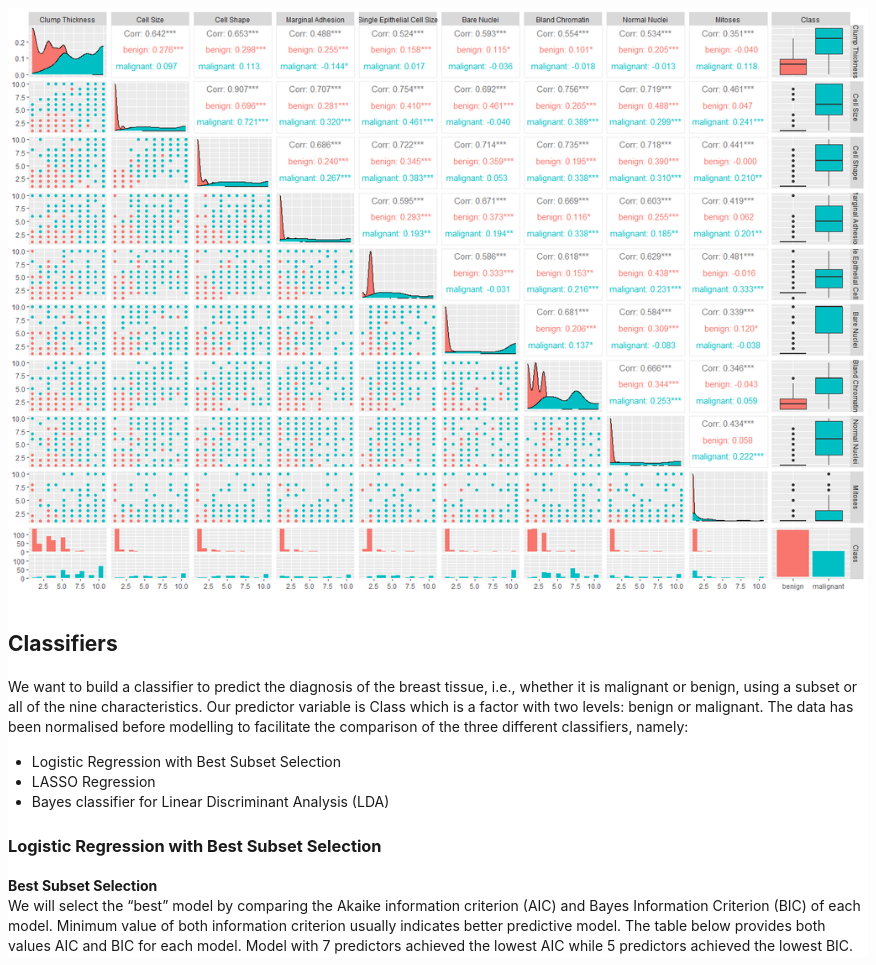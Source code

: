 ![Scatterplot showing correlation among variables](Images/Scatterplot_1.png)

## Classifiers
We want to build a classifier to predict the diagnosis of the breast tissue, i.e., whether it is malignant or benign, using a subset or all of the nine characteristics. Our predictor variable is Class which is a factor with two levels: benign or malignant. The data has been normalised before modelling to facilitate the comparison of the three different classifiers, namely:
* Logistic Regression with Best Subset Selection
* LASSO Regression
* Bayes classifier for Linear Discriminant Analysis (LDA)

### Logistic Regression with Best Subset Selection
**Best Subset Selection**  
We will select the “best” model by comparing the Akaike information criterion (AIC) and Bayes Information Criterion (BIC) of each model. Minimum value of both information criterion usually indicates better predictive model. The table below provides both values AIC and BIC for each model. Model with 7 predictors achieved the lowest AIC while 5 predictors achieved the lowest BIC.
